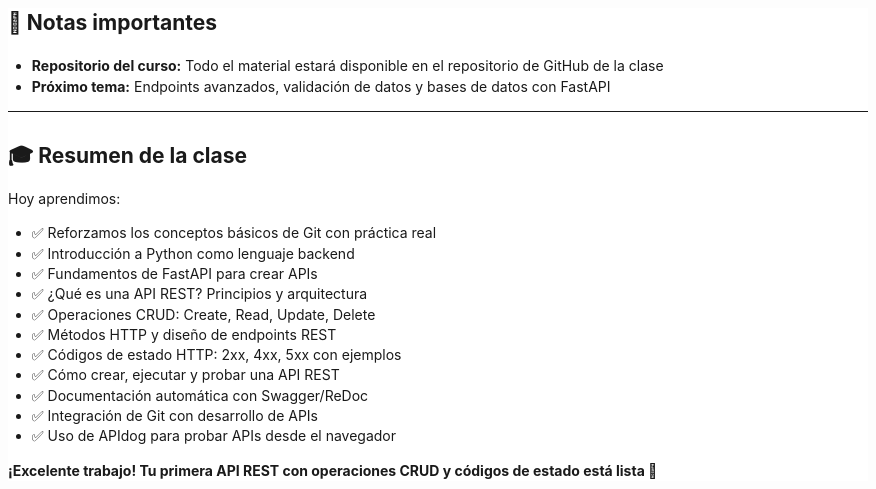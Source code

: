 
## 📝 Notas importantes

- **Repositorio del curso:** Todo el material estará disponible en el repositorio de GitHub de la clase
- **Próximo tema:** Endpoints avanzados, validación de datos y bases de datos con FastAPI

---

## 🎓 Resumen de la clase

Hoy aprendimos:
- ✅ Reforzamos los conceptos básicos de Git con práctica real
- ✅ Introducción a Python como lenguaje backend
- ✅ Fundamentos de FastAPI para crear APIs
- ✅ ¿Qué es una API REST? Principios y arquitectura
- ✅ Operaciones CRUD: Create, Read, Update, Delete
- ✅ Métodos HTTP y diseño de endpoints REST
- ✅ Códigos de estado HTTP: 2xx, 4xx, 5xx con ejemplos
- ✅ Cómo crear, ejecutar y probar una API REST
- ✅ Documentación automática con Swagger/ReDoc
- ✅ Integración de Git con desarrollo de APIs
- ✅ Uso de APIdog para probar APIs desde el navegador

**¡Excelente trabajo! Tu primera API REST con operaciones CRUD y códigos de estado está lista 🚀**

